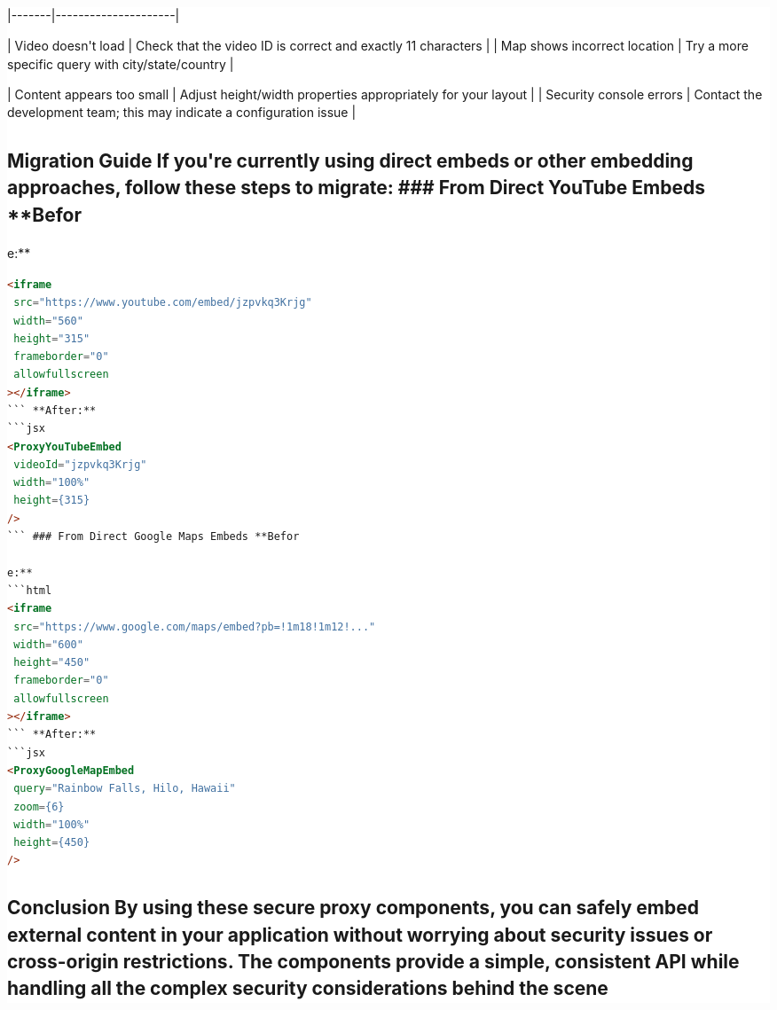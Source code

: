 |-------|---------------------|

| Video doesn't load | Check that the video ID is correct and exactly 11 characters |
| Map shows incorrect location | Try a more specific query with city/state/country |

| Content appears too small | Adjust height/width properties appropriately for your layout |
| Security console errors | Contact the development team; this may indicate a configuration issue |

## Migration Guide If you're currently using direct embeds or other embedding approaches, follow these steps to migrate: ### From Direct YouTube Embeds **Befor

e:**

```html
<iframe
 src="https://www.youtube.com/embed/jzpvkq3Krjg"
 width="560"
 height="315"
 frameborder="0"
 allowfullscreen
></iframe>
``` **After:**
```jsx
<ProxyYouTubeEmbed
 videoId="jzpvkq3Krjg"
 width="100%"
 height={315}
/>
``` ### From Direct Google Maps Embeds **Befor

e:**
```html
<iframe
 src="https://www.google.com/maps/embed?pb=!1m18!1m12!..."
 width="600"
 height="450"
 frameborder="0"
 allowfullscreen
></iframe>
``` **After:**
```jsx
<ProxyGoogleMapEmbed
 query="Rainbow Falls, Hilo, Hawaii"
 zoom={6}
 width="100%"
 height={450}
/>
```

## Conclusion By using these secure proxy components, you can safely embed external content in your application without worrying about security issues or cross-origin restrictions. The components provide a simple, consistent API while handling all the complex security considerations behind the scene
